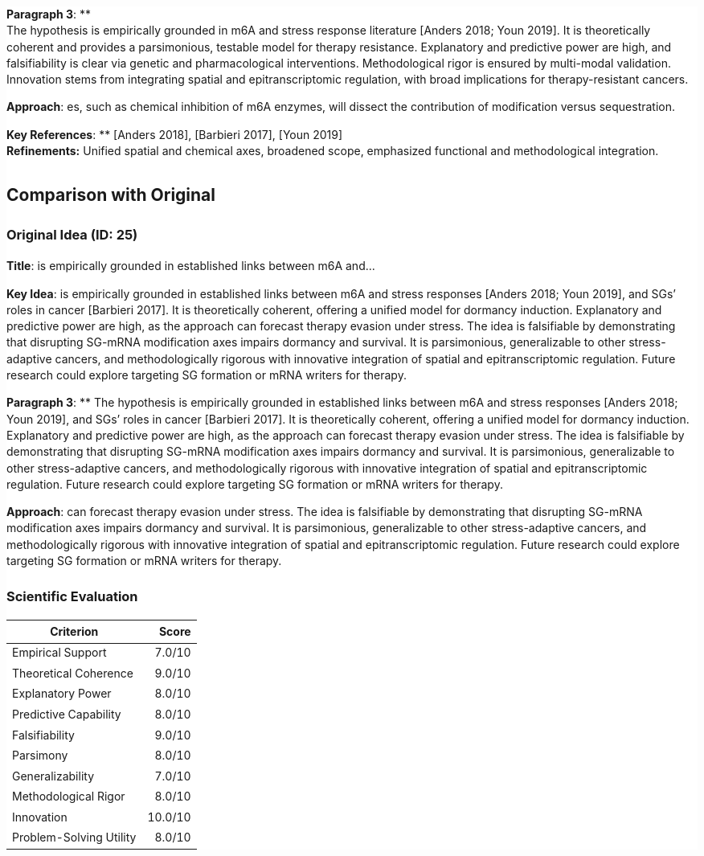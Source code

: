 **Paragraph 3**: **  
The hypothesis is empirically grounded in m6A and stress response literature [Anders 2018; Youn 2019]. It is theoretically coherent and provides a parsimonious, testable model for therapy resistance. Explanatory and predictive power are high, and falsifiability is clear via genetic and pharmacological interventions. Methodological rigor is ensured by multi-modal validation. Innovation stems from integrating spatial and epitranscriptomic regulation, with broad implications for therapy-resistant cancers.

**Approach**: es, such as chemical inhibition of m6A enzymes, will dissect the contribution of modification versus sequestration.

**Key References**: ** [Anders 2018], [Barbieri 2017], [Youn 2019]  
**Refinements:** Unified spatial and chemical axes, broadened scope, emphasized functional and methodological integration.

## Comparison with Original

### Original Idea (ID: 25)

**Title**: is empirically grounded in established links between m6A and...

**Key Idea**: is empirically grounded in established links between m6A and stress responses [Anders 2018; Youn 2019], and SGs’ roles in cancer [Barbieri 2017]. It is theoretically coherent, offering a unified model for dormancy induction. Explanatory and predictive power are high, as the approach can forecast therapy evasion under stress. The idea is falsifiable by demonstrating that disrupting SG-mRNA modification axes impairs dormancy and survival. It is parsimonious, generalizable to other stress-adaptive cancers, and methodologically rigorous with innovative integration of spatial and epitranscriptomic regulation. Future research could explore targeting SG formation or mRNA writers for therapy.

**Paragraph 3**: ** The hypothesis is empirically grounded in established links between m6A and stress responses [Anders 2018; Youn 2019], and SGs’ roles in cancer [Barbieri 2017]. It is theoretically coherent, offering a unified model for dormancy induction. Explanatory and predictive power are high, as the approach can forecast therapy evasion under stress. The idea is falsifiable by demonstrating that disrupting SG-mRNA modification axes impairs dormancy and survival. It is parsimonious, generalizable to other stress-adaptive cancers, and methodologically rigorous with innovative integration of spatial and epitranscriptomic regulation. Future research could explore targeting SG formation or mRNA writers for therapy.

**Approach**: can forecast therapy evasion under stress. The idea is falsifiable by demonstrating that disrupting SG-mRNA modification axes impairs dormancy and survival. It is parsimonious, generalizable to other stress-adaptive cancers, and methodologically rigorous with innovative integration of spatial and epitranscriptomic regulation. Future research could explore targeting SG formation or mRNA writers for therapy.

### Scientific Evaluation

| Criterion | Score |
|---|---:|
| Empirical Support | 7.0/10 |
| Theoretical Coherence | 9.0/10 |
| Explanatory Power | 8.0/10 |
| Predictive Capability | 8.0/10 |
| Falsifiability | 9.0/10 |
| Parsimony | 8.0/10 |
| Generalizability | 7.0/10 |
| Methodological Rigor | 8.0/10 |
| Innovation | 10.0/10 |
| Problem-Solving Utility | 8.0/10 |